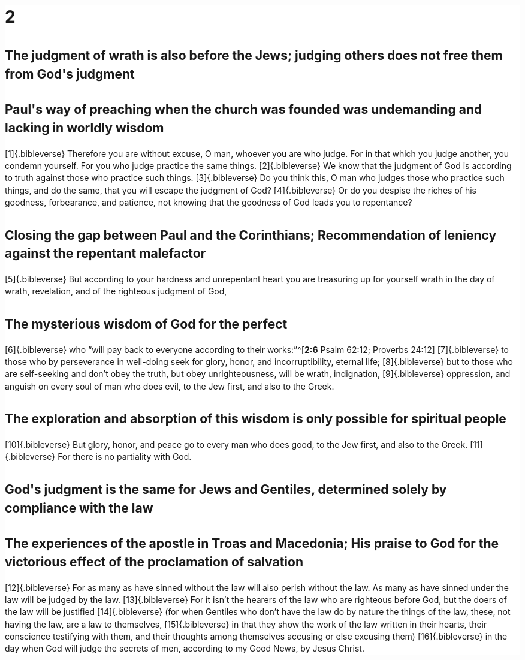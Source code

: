 # 2 
## The judgment of wrath is also before the Jews; judging others does not free them from God's judgment
## Paul's way of preaching when the church was founded was undemanding and lacking in worldly wisdom
[1]{.bibleverse} Therefore you are without excuse, O man, whoever you are who judge. For in that which you judge another, you condemn yourself. For you who judge practice the same things. [2]{.bibleverse} We know that the judgment of God is according to truth against those who practice such things. [3]{.bibleverse} Do you think this, O man who judges those who practice such things, and do the same, that you will escape the judgment of God? [4]{.bibleverse} Or do you despise the riches of his goodness, forbearance, and patience, not knowing that the goodness of God leads you to repentance?

## Closing the gap between Paul and the Corinthians; Recommendation of leniency against the repentant malefactor
[5]{.bibleverse} But according to your hardness and unrepentant heart you are treasuring up for yourself wrath in the day of wrath, revelation, and of the righteous judgment of God,

## The mysterious wisdom of God for the perfect
[6]{.bibleverse} who “will pay back to everyone according to their works:”^[**2:6** Psalm 62:12; Proverbs 24:12] [7]{.bibleverse} to those who by perseverance in well-doing seek for glory, honor, and incorruptibility, eternal life; [8]{.bibleverse} but to those who are self-seeking and don’t obey the truth, but obey unrighteousness, will be wrath, indignation, [9]{.bibleverse} oppression, and anguish on every soul of man who does evil, to the Jew first, and also to the Greek.

## The exploration and absorption of this wisdom is only possible for spiritual people
[10]{.bibleverse} But glory, honor, and peace go to every man who does good, to the Jew first, and also to the Greek. [11]{.bibleverse} For there is no partiality with God.

## God's judgment is the same for Jews and Gentiles, determined solely by compliance with the law


## The experiences of the apostle in Troas and Macedonia; His praise to God for the victorious effect of the proclamation of salvation
[12]{.bibleverse} For as many as have sinned without the law will also perish without the law. As many as have sinned under the law will be judged by the law. [13]{.bibleverse} For it isn’t the hearers of the law who are righteous before God, but the doers of the law will be justified [14]{.bibleverse} (for when Gentiles who don’t have the law do by nature the things of the law, these, not having the law, are a law to themselves, [15]{.bibleverse} in that they show the work of the law written in their hearts, their conscience testifying with them, and their thoughts among themselves accusing or else excusing them) [16]{.bibleverse} in the day when God will judge the secrets of men, according to my Good News, by Jesus Christ.
